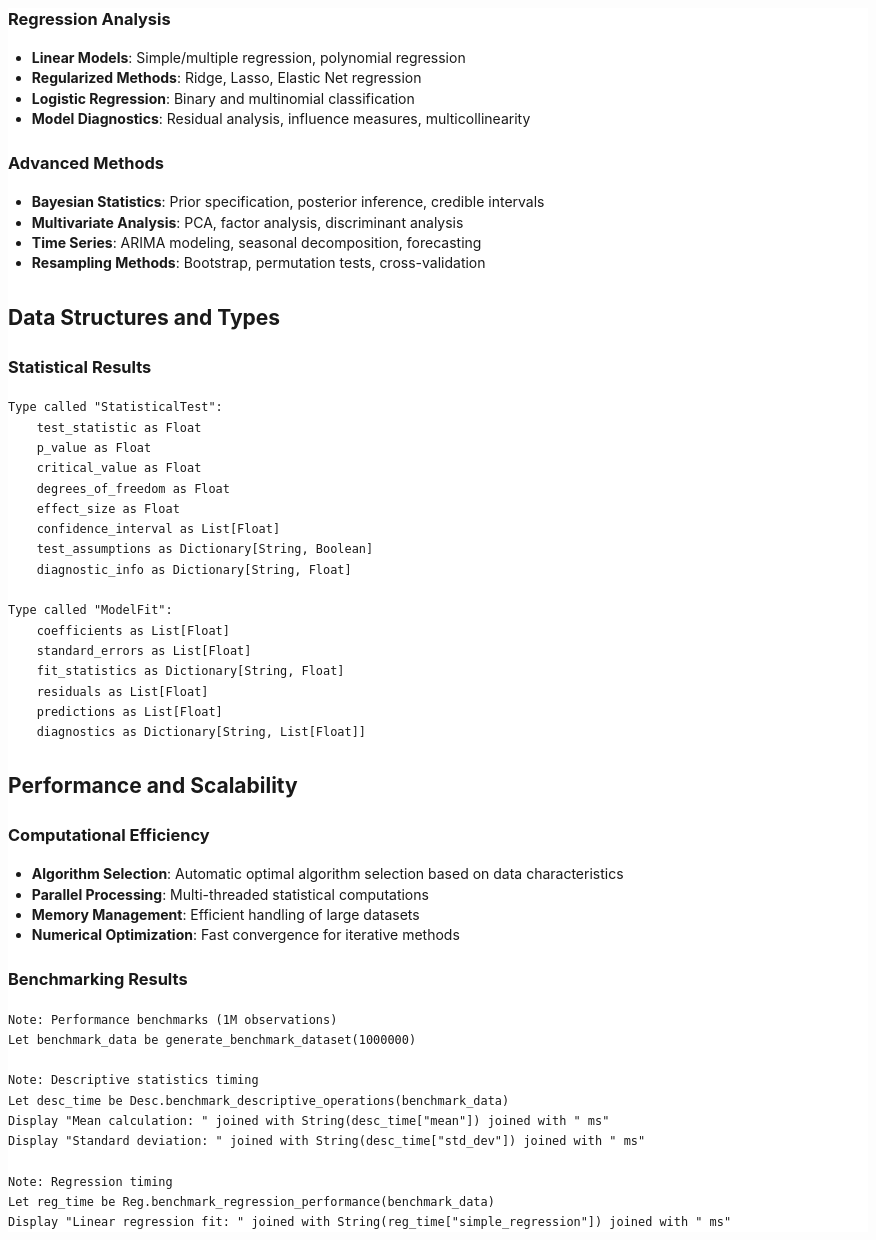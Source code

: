### Regression Analysis
- **Linear Models**: Simple/multiple regression, polynomial regression
- **Regularized Methods**: Ridge, Lasso, Elastic Net regression
- **Logistic Regression**: Binary and multinomial classification
- **Model Diagnostics**: Residual analysis, influence measures, multicollinearity

### Advanced Methods
- **Bayesian Statistics**: Prior specification, posterior inference, credible intervals
- **Multivariate Analysis**: PCA, factor analysis, discriminant analysis
- **Time Series**: ARIMA modeling, seasonal decomposition, forecasting
- **Resampling Methods**: Bootstrap, permutation tests, cross-validation

## Data Structures and Types

### Statistical Results
```runa
Type called "StatisticalTest":
    test_statistic as Float
    p_value as Float
    critical_value as Float
    degrees_of_freedom as Float
    effect_size as Float
    confidence_interval as List[Float]
    test_assumptions as Dictionary[String, Boolean]
    diagnostic_info as Dictionary[String, Float]

Type called "ModelFit":
    coefficients as List[Float]
    standard_errors as List[Float]
    fit_statistics as Dictionary[String, Float]
    residuals as List[Float]
    predictions as List[Float]
    diagnostics as Dictionary[String, List[Float]]
```

## Performance and Scalability

### Computational Efficiency
- **Algorithm Selection**: Automatic optimal algorithm selection based on data characteristics
- **Parallel Processing**: Multi-threaded statistical computations
- **Memory Management**: Efficient handling of large datasets
- **Numerical Optimization**: Fast convergence for iterative methods

### Benchmarking Results
```runa
Note: Performance benchmarks (1M observations)
Let benchmark_data be generate_benchmark_dataset(1000000)

Note: Descriptive statistics timing
Let desc_time be Desc.benchmark_descriptive_operations(benchmark_data)
Display "Mean calculation: " joined with String(desc_time["mean"]) joined with " ms"
Display "Standard deviation: " joined with String(desc_time["std_dev"]) joined with " ms"

Note: Regression timing
Let reg_time be Reg.benchmark_regression_performance(benchmark_data)
Display "Linear regression fit: " joined with String(reg_time["simple_regression"]) joined with " ms"
```
